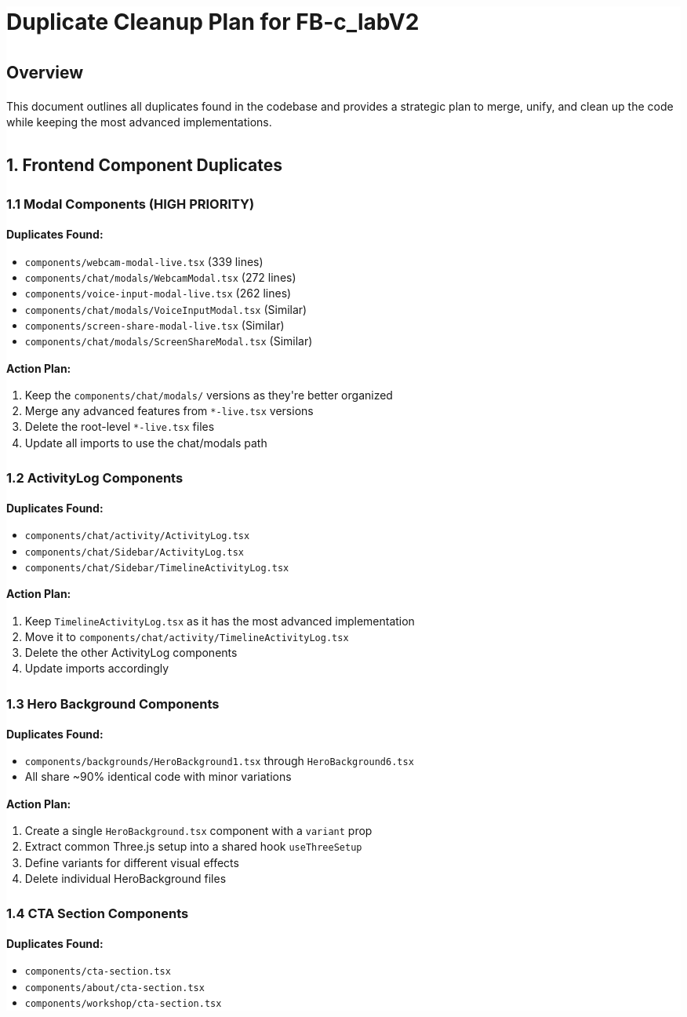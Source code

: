 # Duplicate Cleanup Plan for FB-c_labV2

## Overview
This document outlines all duplicates found in the codebase and provides a strategic plan to merge, unify, and clean up the code while keeping the most advanced implementations.

## 1. Frontend Component Duplicates

### 1.1 Modal Components (HIGH PRIORITY)
**Duplicates Found:**
- `components/webcam-modal-live.tsx` (339 lines)
- `components/chat/modals/WebcamModal.tsx` (272 lines)
- `components/voice-input-modal-live.tsx` (262 lines)
- `components/chat/modals/VoiceInputModal.tsx` (Similar)
- `components/screen-share-modal-live.tsx` (Similar)
- `components/chat/modals/ScreenShareModal.tsx` (Similar)

**Action Plan:**
1. Keep the `components/chat/modals/` versions as they're better organized
2. Merge any advanced features from `*-live.tsx` versions
3. Delete the root-level `*-live.tsx` files
4. Update all imports to use the chat/modals path

### 1.2 ActivityLog Components
**Duplicates Found:**
- `components/chat/activity/ActivityLog.tsx`
- `components/chat/Sidebar/ActivityLog.tsx`
- `components/chat/Sidebar/TimelineActivityLog.tsx`

**Action Plan:**
1. Keep `TimelineActivityLog.tsx` as it has the most advanced implementation
2. Move it to `components/chat/activity/TimelineActivityLog.tsx`
3. Delete the other ActivityLog components
4. Update imports accordingly

### 1.3 Hero Background Components
**Duplicates Found:**
- `components/backgrounds/HeroBackground1.tsx` through `HeroBackground6.tsx`
- All share ~90% identical code with minor variations

**Action Plan:**
1. Create a single `HeroBackground.tsx` component with a `variant` prop
2. Extract common Three.js setup into a shared hook `useThreeSetup`
3. Define variants for different visual effects
4. Delete individual HeroBackground files

### 1.4 CTA Section Components
**Duplicates Found:**
- `components/cta-section.tsx`
- `components/about/cta-section.tsx`
- `components/workshop/cta-section.tsx`
